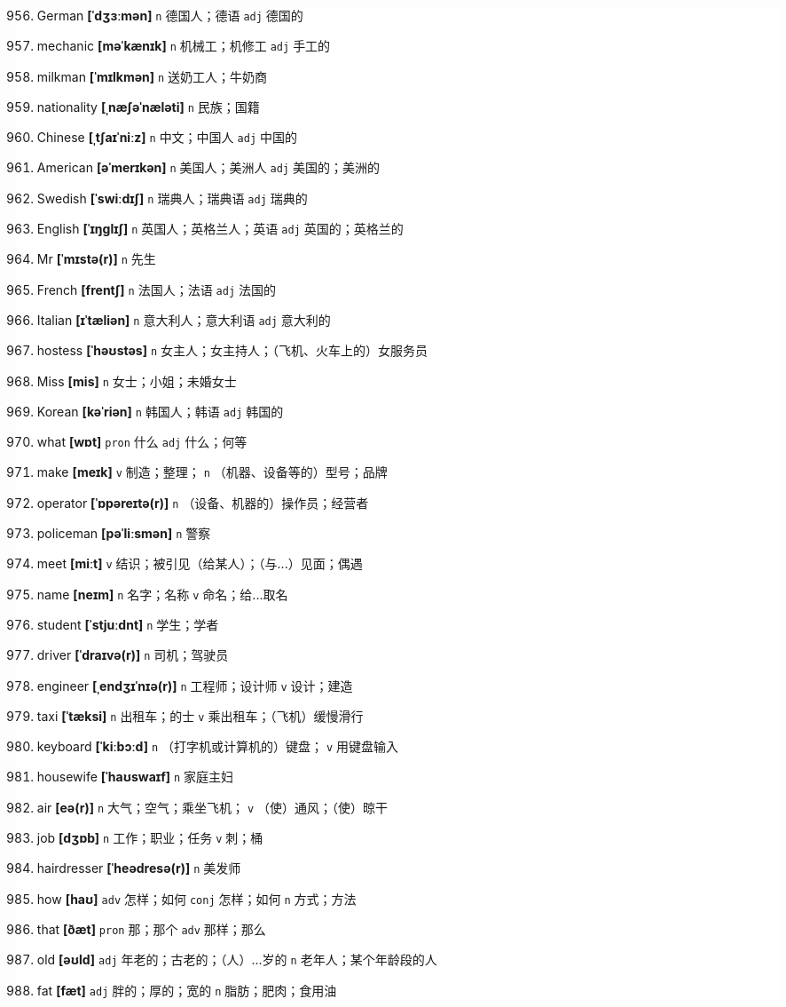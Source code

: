 956. German **[ˈdʒɜːmən]** `n` 德国人；德语 `adj` 德国的

957. mechanic **[məˈkænɪk]** `n` 机械工；机修工 `adj` 手工的

958. milkman **[ˈmɪlkmən]** `n` 送奶工人；牛奶商

959. nationality **[ˌnæʃəˈnæləti]** `n` 民族；国籍

960. Chinese **[ˌtʃaɪˈniːz]** `n` 中文；中国人 `adj` 中国的

961. American **[əˈmerɪkən]** `n` 美国人；美洲人 `adj` 美国的；美洲的

962. Swedish **[ˈswiːdɪʃ]** `n` 瑞典人；瑞典语 `adj` 瑞典的

963. English **[ˈɪŋɡlɪʃ]** `n` 英国人；英格兰人；英语 `adj` 英国的；英格兰的

964. Mr **[ˈmɪstə(r)]** `n` 先生

965. French **[frentʃ]** `n` 法国人；法语 `adj` 法国的

966. Italian **[ɪˈtæliən]** `n` 意大利人；意大利语 `adj` 意大利的

967. hostess **[ˈhəʊstəs]** `n` 女主人；女主持人；（飞机、火车上的）女服务员

968. Miss **[mis]** `n` 女士；小姐；未婚女士

969. Korean **[kəˈriən]** `n` 韩国人；韩语 `adj` 韩国的

970. what **[wɒt]** `pron` 什么 `adj` 什么；何等

971. make **[meɪk]** `v` 制造；整理； `n` （机器、设备等的）型号；品牌

972. operator **[ˈɒpəreɪtə(r)]** `n` （设备、机器的）操作员；经营者

973. policeman **[pəˈliːsmən]** `n` 警察

974. meet **[miːt]** `v` 结识；被引见（给某人）；（与...）见面；偶遇

975. name **[neɪm]** `n` 名字；名称 `v` 命名；给...取名

976. student **[ˈstjuːdnt]** `n` 学生；学者

977. driver **[ˈdraɪvə(r)]** `n` 司机；驾驶员

978. engineer **[ˌendʒɪˈnɪə(r)]** `n` 工程师；设计师 `v` 设计；建造

979. taxi **[ˈtæksi]** `n` 出租车；的士 `v` 乘出租车；（飞机）缓慢滑行

980. keyboard **[ˈkiːbɔːd]** `n` （打字机或计算机的）键盘； `v` 用键盘输入

981. housewife **[ˈhaʊswaɪf]** `n` 家庭主妇

982. air **[eə(r)]** `n` 大气；空气；乘坐飞机； `v` （使）通风；（使）晾干

983. job **[dʒɒb]** `n` 工作；职业；任务 `v` 刺；桶

984. hairdresser **[ˈheədresə(r)]** `n` 美发师

985. how **[haʊ]** `adv` 怎样；如何 `conj` 怎样；如何 `n` 方式；方法

986. that **[ðæt]** `pron` 那；那个 `adv` 那样；那么

987. old **[əʊld]** `adj` 年老的；古老的；（人）...岁的 `n` 老年人；某个年龄段的人

988. fat **[fæt]** `adj` 胖的；厚的；宽的 `n` 脂肪；肥肉；食用油
